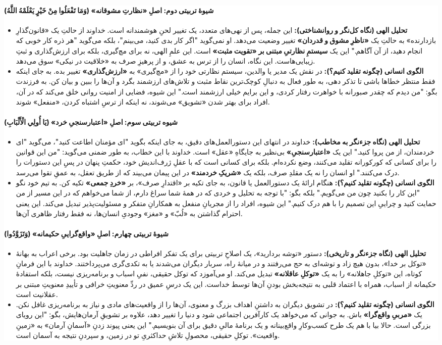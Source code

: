 #### **شیوهٔ تربیتی دوم: اصلِ «نظارتِ مشوقانه» (وَمَا تَفْعَلُوا مِنْ خَيْرٍ يَعْلَمْهُ اللَّهُ)**

-   **تحلیل الهی (نگاه کل‌نگر و روانشناختی):** این جمله، پس از نهی‌های
    متعدد، یک تغییر لحنِ هوشمندانه است. خداوند از حالتِ یک «قانون‌گذارِ
    بازدارنده» به حالتِ یک **«ناظرِ مشوق و قدردان»** تغییر وضعیت می‌دهد. او
    نمی‌گوید "اگر کار بدی کنید، می‌بینم"، بلکه می‌گوید "هر ذره کار خوبی که
    انجام دهید، از آن آگاهم." این یک **سیستمِ نظارتیِ مبتنی بر «تقویت
    مثبت»** است. این علمِ الهی، نه برای مچ‌گیری، بلکه برای ارزش‌گذاری و ثبتِ
    زیبایی‌هاست. این نگاه، انسان را از ترس به عشق، و از پرهیزِ صرف به
    «خلاقیت در نیکی» سوق می‌دهد.
-   **الگوی انسانی (چگونه تقلید کنیم؟):** در نقش یک مدیر یا والدین،
    سیستم نظارتی خود را از «مچ‌گیری» به **«ارزش‌گذاری»** تغییر بده. به جای
    اینکه فقط منتظر خطاها باشی تا تذکر دهی، به طور فعال به دنبالِ
    کوچک‌ترین نقاط مثبت و تلاش‌های ارزشمند بگرد و آن‌ها را ببین و بیان کن.
    به فرزندت بگو: "من دیدم که چقدر صبورانه با خواهرت رفتار کردی، و این
    برایم خیلی ارزشمند است." این شیوه، فضایی از امنیت روانی خلق می‌کند که
    در آن، افراد برای بهتر شدن «تشویق» می‌شوند، نه اینکه از ترسِ اشتباه
    کردن، «منفعل» شوند.

#### **شیوه تربیتی سوم: اصلِ «اعتبارسنجیِ خرد» (يَا أُولِي الْأَلْبَابِ)**

-   **تحلیل الهی (نگاه جزءنگر به مخاطب):** خداوند در انتهای این
    دستورالعمل‌های دقیق، به جای اینکه بگوید "ای مؤمنان اطاعت کنید"،
    می‌گوید "ای خردمندان، از من پروا کنید." این یک **«اعتبارسنجیِ»**
    بی‌نظیر به جایگاهِ «عقل» است. خداوند با این خطاب، به طور ضمنی می‌گوید:
    "من این قوانین را برای کسانی که کورکورانه تقلید می‌کنند، وضع نکرده‌ام.
    بلکه برای کسانی است که با عقلِ ژرف‌اندیش خود، حکمتِ پنهان در پسِ این
    دستورات را درک می‌کنند." او انسان را نه یک مقلدِ صرف، بلکه یک **«شریکِ
    خردمند»** در این پیمان می‌بیند که از طریق تعقل، به عمقِ تقوا می‌رسد.
-   **الگوی انسانی (چگونه تقلید کنیم؟):** هنگام ارائهٔ یک دستورالعمل یا
    قانون، به جای تکیه بر «اقتدارِ صرف»، بر **«خردِ جمعی»** تکیه کن. به
    تیم خود نگو "این کار را بکنید چون من می‌گویم." بلکه بگو: "با توجه به
    تحلیل و خردی که در همهٔ شما سراغ دارم، از شما می‌خواهم که در این مسیر
    از من حمایت کنید و چراییِ این تصمیم را با هم درک کنیم." این شیوه،
    افراد را از مجریانِ منفعل به همکارانِ متفکر و مسئولیت‌پذیر تبدیل می‌کند.
    این یعنی احترام گذاشتن به «لُبّ» و «مغز» وجودیِ انسان‌ها، نه فقط رفتار
    ظاهری آن‌ها.

#### **شیوهٔ تربیتی چهارم: اصلِ «واقع‌گراییِ حکیمانه» (وَتَزَوَّدُوا)**

-   **تحلیل الهی (نگاه جزءنگر و تاریخی):** دستور «توشه بردارید»، یک
    اصلاحِ تربیتی برای یک تفکر افراطی در زمان جاهلیت بود. برخی اعراب به
    بهانهٔ «توکل بر خدا»، بدون هیچ زاد و توشه‌ای به حج می‌رفتند و در میانهٔ
    راه، سربار دیگران می‌شدند یا به تکدی‌گری می‌پرداختند. خداوند با این
    فرمانِ کوتاه، این «توکلِ جاهلانه» را به یک **«توکلِ عاقلانه»** تبدیل
    می‌کند. او می‌آموزد که توکل حقیقی، نفیِ اسباب و برنامه‌ریزی نیست، بلکه
    استفادهٔ حکیمانه از اسباب، همراه با اعتماد قلبی به نتیجه‌بخش بودنِ آن‌ها
    توسط خداست. این یک درسِ عمیق در ردِّ معنویتِ خرافی و تأییدِ معنویتِ مبتنی
    بر عقلانیت است.
-   **الگوی انسانی (چگونه تقلید کنیم؟):** در تشویق دیگران به داشتنِ اهداف
    بزرگ و معنوی، آن‌ها را از واقعیت‌های مادی و نیاز به برنامه‌ریزی غافل
    نکن. یک **«مربیِ واقع‌گرا»** باش. به جوانی که می‌خواهد یک کارآفرین
    اجتماعی شود و دنیا را تغییر دهد، علاوه بر تشویقِ آرمان‌هایش، بگو: "این
    رویای بزرگی است. حالا بیا با هم یک طرح کسب‌وکارِ واقع‌بینانه و یک
    برنامهٔ مالیِ دقیق برای آن بنویسیم." این یعنی پیوند زدنِ «آسمانِ آرمان»
    به «زمینِ واقعیت». توکلِ حقیقی، محصولِ تلاشِ حداکثریِ تو در زمین، و سپردنِ
    نتیجه به آسمان است.
